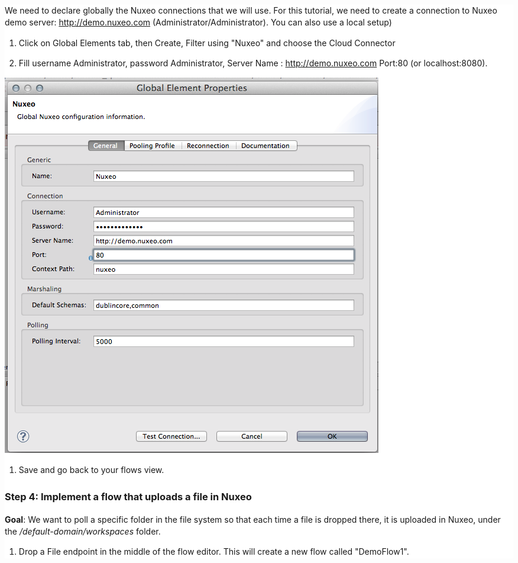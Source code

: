    We need to declare globally the Nuxeo connections that we will use. For this tutorial, we need to create a connection to Nuxeo demo server: http://demo.nuxeo.com (Administrator/Administrator). You can also use a local setup)
   
   1. Click on Global Elements tab, then Create, Filter using "Nuxeo" and choose the Cloud Connector
   
   1. Fill username Administrator, password Administrator, Server Name : http://demo.nuxeo.com Port:80 (or localhost:8080). 

   ![Nuxeo Demo Connection](images/NuxeoConnection.png)

   
   1. Save and go back to your flows view.

### Step 4: Implement a flow that uploads a file in Nuxeo

<a name="step-4"></a>

**Goal**: We want to poll a specific folder in the file system so that each time a file is dropped there, it is uploaded in Nuxeo, under the */default-domain/workspaces* folder.	

1. Drop a File endpoint in the middle of the flow editor. This will create a new flow called "DemoFlow1".
